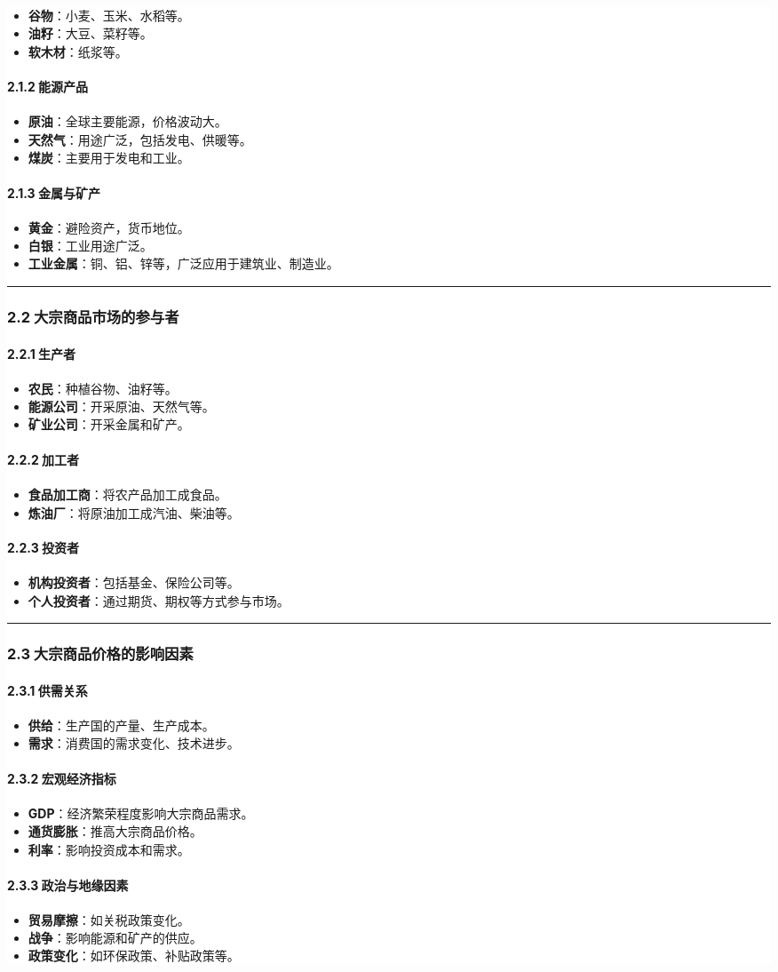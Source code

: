 - **谷物**：小麦、玉米、水稻等。
- **油籽**：大豆、菜籽等。
- **软木材**：纸浆等。

#### 2.1.2 能源产品

- **原油**：全球主要能源，价格波动大。
- **天然气**：用途广泛，包括发电、供暖等。
- **煤炭**：主要用于发电和工业。

#### 2.1.3 金属与矿产

- **黄金**：避险资产，货币地位。
- **白银**：工业用途广泛。
- **工业金属**：铜、铝、锌等，广泛应用于建筑业、制造业。

---

### 2.2 大宗商品市场的参与者

#### 2.2.1 生产者

- **农民**：种植谷物、油籽等。
- **能源公司**：开采原油、天然气等。
- **矿业公司**：开采金属和矿产。

#### 2.2.2 加工者

- **食品加工商**：将农产品加工成食品。
- **炼油厂**：将原油加工成汽油、柴油等。

#### 2.2.3 投资者

- **机构投资者**：包括基金、保险公司等。
- **个人投资者**：通过期货、期权等方式参与市场。

---

### 2.3 大宗商品价格的影响因素

#### 2.3.1 供需关系

- **供给**：生产国的产量、生产成本。
- **需求**：消费国的需求变化、技术进步。

#### 2.3.2 宏观经济指标

- **GDP**：经济繁荣程度影响大宗商品需求。
- **通货膨胀**：推高大宗商品价格。
- **利率**：影响投资成本和需求。

#### 2.3.3 政治与地缘因素

- **贸易摩擦**：如关税政策变化。
- **战争**：影响能源和矿产的供应。
- **政策变化**：如环保政策、补贴政策等。
